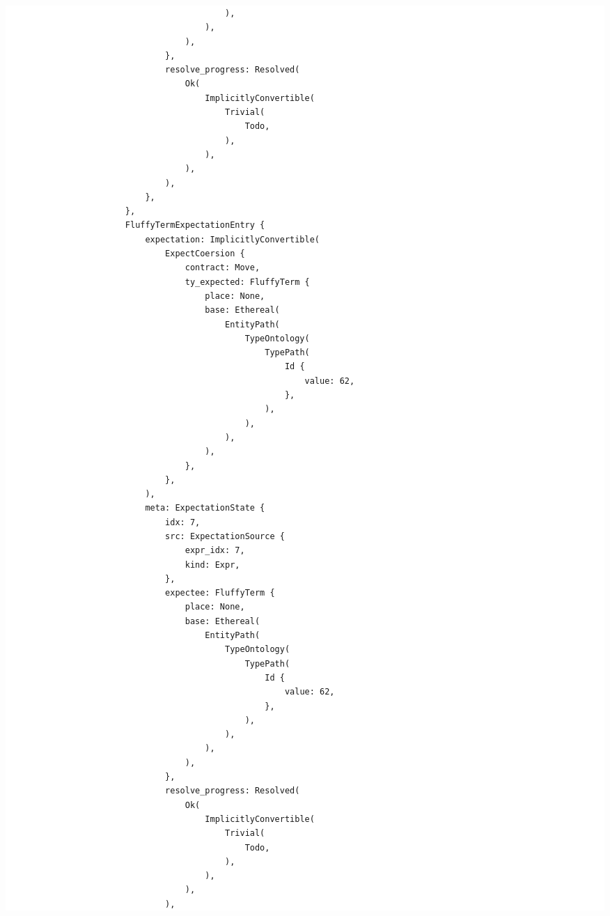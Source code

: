                                                 ),
                                            ),
                                        ),
                                    },
                                    resolve_progress: Resolved(
                                        Ok(
                                            ImplicitlyConvertible(
                                                Trivial(
                                                    Todo,
                                                ),
                                            ),
                                        ),
                                    ),
                                },
                            },
                            FluffyTermExpectationEntry {
                                expectation: ImplicitlyConvertible(
                                    ExpectCoersion {
                                        contract: Move,
                                        ty_expected: FluffyTerm {
                                            place: None,
                                            base: Ethereal(
                                                EntityPath(
                                                    TypeOntology(
                                                        TypePath(
                                                            Id {
                                                                value: 62,
                                                            },
                                                        ),
                                                    ),
                                                ),
                                            ),
                                        },
                                    },
                                ),
                                meta: ExpectationState {
                                    idx: 7,
                                    src: ExpectationSource {
                                        expr_idx: 7,
                                        kind: Expr,
                                    },
                                    expectee: FluffyTerm {
                                        place: None,
                                        base: Ethereal(
                                            EntityPath(
                                                TypeOntology(
                                                    TypePath(
                                                        Id {
                                                            value: 62,
                                                        },
                                                    ),
                                                ),
                                            ),
                                        ),
                                    },
                                    resolve_progress: Resolved(
                                        Ok(
                                            ImplicitlyConvertible(
                                                Trivial(
                                                    Todo,
                                                ),
                                            ),
                                        ),
                                    ),